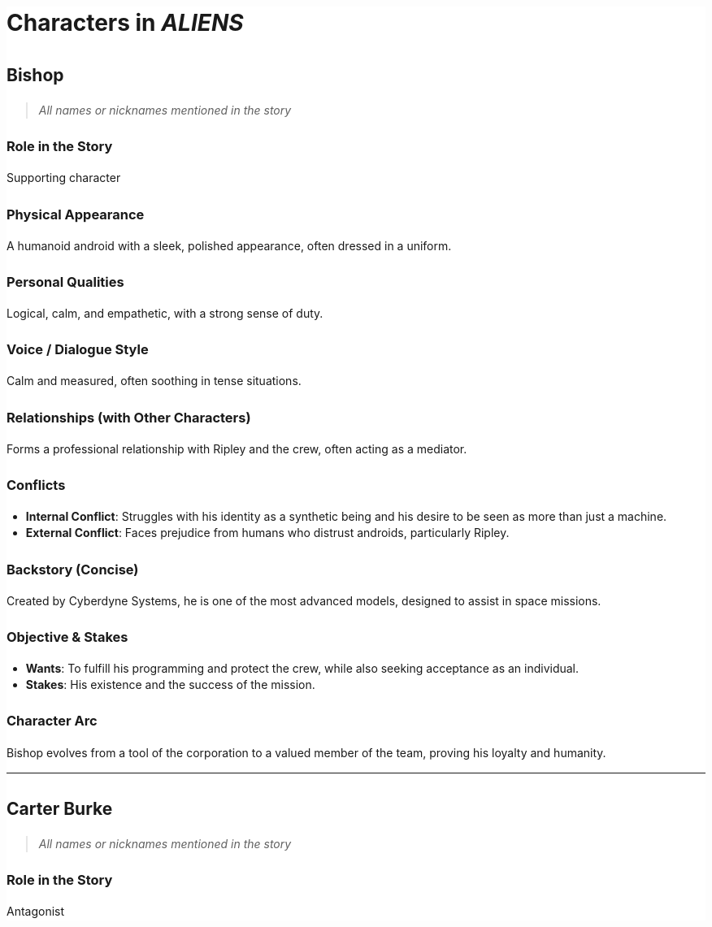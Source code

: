 # Characters in *ALIENS*

## Bishop
> _All names or nicknames mentioned in the story_

### Role in the Story
Supporting character

### Physical Appearance
A humanoid android with a sleek, polished appearance, often dressed in a uniform.

### Personal Qualities
Logical, calm, and empathetic, with a strong sense of duty.

### Voice / Dialogue Style
Calm and measured, often soothing in tense situations.

### Relationships (with Other Characters)
Forms a professional relationship with Ripley and the crew, often acting as a mediator.

### Conflicts
- **Internal Conflict**: Struggles with his identity as a synthetic being and his desire to be seen as more than just a machine.
- **External Conflict**: Faces prejudice from humans who distrust androids, particularly Ripley.

### Backstory (Concise)
Created by Cyberdyne Systems, he is one of the most advanced models, designed to assist in space missions.

### Objective & Stakes
- **Wants**: To fulfill his programming and protect the crew, while also seeking acceptance as an individual.
- **Stakes**: His existence and the success of the mission.

### Character Arc
Bishop evolves from a tool of the corporation to a valued member of the team, proving his loyalty and humanity.

---

## Carter Burke
> _All names or nicknames mentioned in the story_

### Role in the Story
Antagonist

